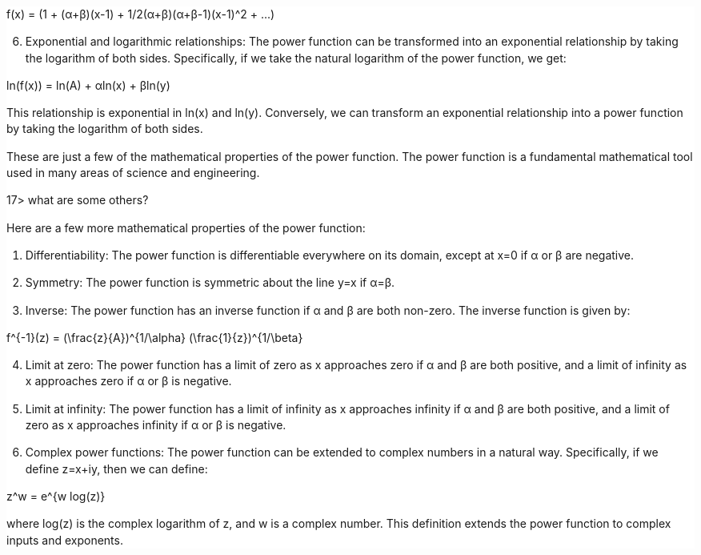  f(x) = (1 + (α+β)(x-1) + 1/2(α+β)(α+β-1)(x-1)^2 + ...)

6. Exponential and logarithmic relationships: The
   power function can be transformed into an
   exponential relationship by taking the
   logarithm of both sides. Specifically, if we
   take the natural logarithm of the power
   function, we get:

 ln(f(x)) = ln(A) + αln(x) + βln(y)

This relationship is exponential in ln(x) and
ln(y). Conversely, we can transform an exponential
relationship into a power function by taking the
logarithm of both sides.

These are just a few of the mathematical
properties of the power function. The power
function is a fundamental mathematical tool used
in many areas of science and engineering.

17> what are some others?

Here are a few more mathematical properties of the
power function:

1. Differentiability: The power function is
   differentiable everywhere on its domain, except
   at x=0 if α or β are negative.

2. Symmetry: The power function is symmetric about
   the line y=x if α=β.

3. Inverse: The power function has an inverse
   function if α and β are both non-zero. The
   inverse function is given by:

  f^{-1}(z) = (\frac{z}{A})^{1/\alpha} (\frac{1}{z})^{1/\beta}

4. Limit at zero: The power function has a limit
   of zero as x approaches zero if α and β are
   both positive, and a limit of infinity as
   x approaches zero if α or β is negative.

5. Limit at infinity: The power function has
   a limit of infinity as x approaches infinity if
   α and β are both positive, and a limit of zero
   as x approaches infinity if α or β is negative.

6. Complex power functions: The power function can
   be extended to complex numbers in a natural
   way. Specifically, if we define z=x+iy, then we
   can define:

  z^w = e^{w log(z)}

where log(z) is the complex logarithm of z, and
w is a complex number. This definition extends the
power function to complex inputs and exponents.
